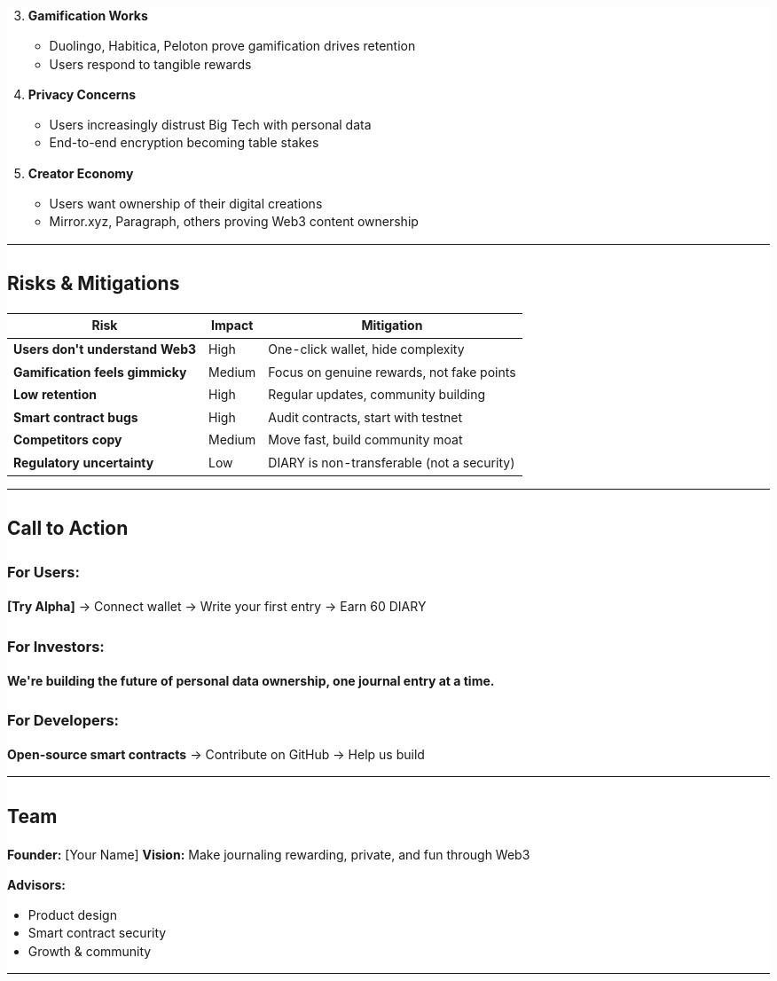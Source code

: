 3. **Gamification Works**
   - Duolingo, Habitica, Peloton prove gamification drives retention
   - Users respond to tangible rewards

4. **Privacy Concerns**
   - Users increasingly distrust Big Tech with personal data
   - End-to-end encryption becoming table stakes

5. **Creator Economy**
   - Users want ownership of their digital creations
   - Mirror.xyz, Paragraph, others proving Web3 content ownership

---

## Risks & Mitigations

| Risk | Impact | Mitigation |
|------|--------|------------|
| **Users don't understand Web3** | High | One-click wallet, hide complexity |
| **Gamification feels gimmicky** | Medium | Focus on genuine rewards, not fake points |
| **Low retention** | High | Regular updates, community building |
| **Smart contract bugs** | High | Audit contracts, start with testnet |
| **Competitors copy** | Medium | Move fast, build community moat |
| **Regulatory uncertainty** | Low | DIARY is non-transferable (not a security) |

---

## Call to Action

### For Users:
**[Try Alpha]** → Connect wallet → Write your first entry → Earn 60 DIARY

### For Investors:
**We're building the future of personal data ownership, one journal entry at a time.**

### For Developers:
**Open-source smart contracts** → Contribute on GitHub → Help us build

---

## Team

**Founder:** [Your Name]
**Vision:** Make journaling rewarding, private, and fun through Web3

**Advisors:**
- Product design
- Smart contract security
- Growth & community

---